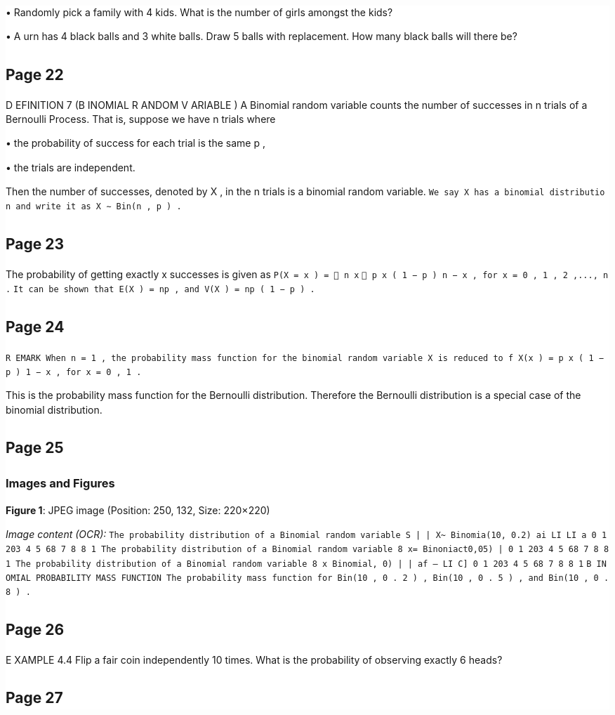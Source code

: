 • Randomly pick a family with 4 kids. What is the number of girls amongst the kids?

• A urn has 4 black balls and 3 white balls. Draw 5 balls with replacement. How many black balls will there be?

## Page 22

D EFINITION 7 (B INOMIAL R ANDOM V ARIABLE ) A Binomial random variable counts the number of successes in n trials of a Bernoulli Process. That is, suppose we have n trials where

• the probability of success for each trial is the same p ,

• the trials are independent.

Then the number of successes, denoted by X , in the n trials is a binomial random variable.
 `We say X has a binomial distribution and write it as X ∼ Bin(n , p ) .`

## Page 23

The probability of getting exactly x successes is given as
 `P(X = x ) =  n x`
 ` p x ( 1 − p ) n − x , for x = 0 , 1 , 2 ,..., n .`
 `It can be shown that E(X ) = np , and V(X ) = np ( 1 − p ) .`

## Page 24
 `R EMARK When n = 1 , the probability mass function for the binomial random variable X is reduced to f X(x ) = p x ( 1 − p ) 1 − x , for x = 0 , 1 .`

This is the probability mass function for the Bernoulli distribution. Therefore the Bernoulli distribution is a special case of the binomial distribution.

## Page 25

### Images and Figures

**Figure 1**: JPEG image (Position: 250, 132, Size: 220×220)

*Image content (OCR):* ```
The probability distribution of a Binomial random variable S | | X~ Binomia(10, 0.2) ai LI LI a 0 1 203 4 5 68 7 8 8 1 The probability distribution of a Binomial random variable 8 x= Binoniact0,05) | 0 1 203 4 5 68 7 8 8 1 The probability distribution of a Binomial random variable 8 x Binomial, 0) | | af — LI C] 0 1 203 4 5 68 7 8 8 1 ```
 `B INOMIAL PROBABILITY MASS FUNCTION The probability mass function for Bin(10 , 0 . 2 ) , Bin(10 , 0 . 5 ) , and Bin(10 , 0 . 8 ) .`

## Page 26

E XAMPLE 4.4 Flip a fair coin independently 10 times. What is the probability of observing exactly 6 heads?

## Page 27

